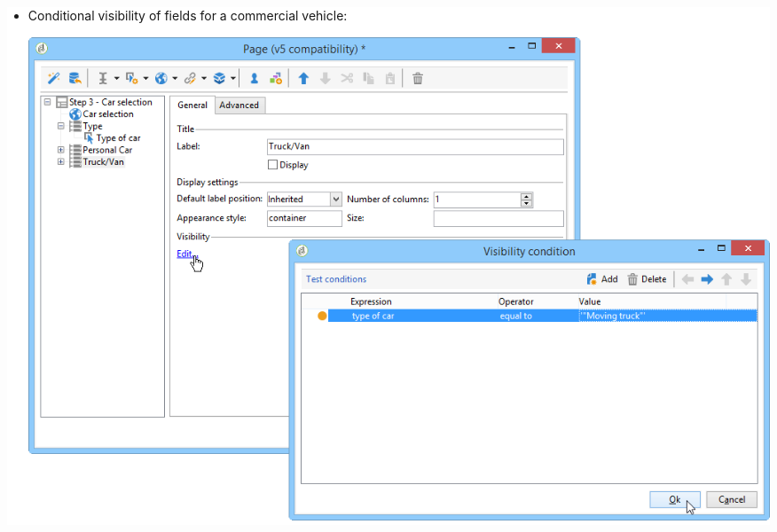 * Conditional visibility of fields for a commercial vehicle:

  ![](assets/s_ncs_admin_survey_condition_config3.png)
